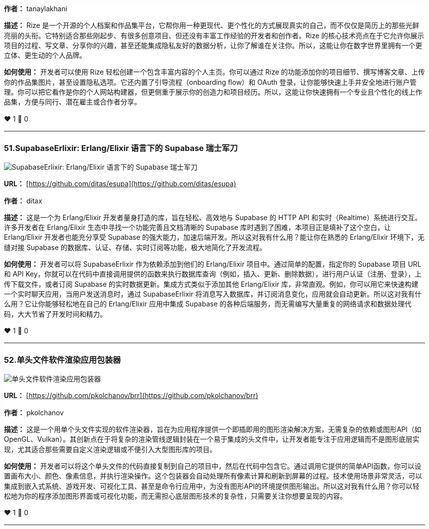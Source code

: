 **作者：** tanaylakhani

**描述：**
Rize 是一个开源的个人档案和作品集平台，它帮你用一种更现代、更个性化的方式展现真实的自己，而不仅仅是简历上的那些光鲜亮丽的头衔。它特别适合那些刚起步、有很多创意项目、但还没有丰富工作经验的开发者和创作者。Rize 的核心技术亮点在于它允许你展示项目的过程、写文章、分享你的兴趣，甚至还能集成隐私友好的数据分析，让你了解谁在关注你。所以，这能让你在数字世界里拥有一个更立体、更生动的个人品牌。

**如何使用：**
开发者可以使用 Rize 轻松创建一个包含丰富内容的个人主页。你可以通过 Rize 的功能添加你的项目细节、撰写博客文章、上传你的作品集图片，甚至设置隐私选项。它还内置了引导流程（onboarding flow）和 OAuth 登录，让你能够快速上手并安全地进行账户管理。你可以把它看作是你的个人网站构建器，但更侧重于展示你的创造力和项目经历。所以，这能让你快速拥有一个专业且个性化的线上作品集，方便与同行、潜在雇主或合作者分享。

❤️ 1   💬 0

---

### 51.SupabaseErlixir: Erlang/Elixir 语言下的 Supabase 瑞士军刀

![SupabaseErlixir: Erlang/Elixir 语言下的 Supabase 瑞士军刀](https://showhntoday.com/images/45615099.png)

**URL：** [https://github.com/ditas/esupa](https://github.com/ditas/esupa)

**作者：** ditax

**描述：**
这是一个为 Erlang/Elixir 开发者量身打造的库，旨在轻松、高效地与 Supabase 的 HTTP API 和实时（Realtime）系统进行交互。许多开发者在 Erlang/Elixir 生态中寻找一个功能完善且文档清晰的 Supabase 库时遇到了困难，本项目正是填补了这个空白，让 Erlang/Elixir 开发者也能充分享受 Supabase 的强大能力，加速后端开发。所以这对我有什么用？能让你在熟悉的 Erlang/Elixir 环境下，无缝对接 Supabase 的数据库、认证、存储、实时订阅等功能，极大地简化了开发流程。

**如何使用：**
开发者可以将 SupabaseErlixir 作为依赖添加到他们的 Erlang/Elixir 项目中。通过简单的配置，指定你的 Supabase 项目 URL 和 API Key，你就可以在代码中直接调用提供的函数来执行数据库查询（例如，插入、更新、删除数据），进行用户认证（注册、登录），上传下载文件，或者订阅 Supabase 的实时数据更新。集成方式类似于添加其他 Erlang/Elixir 库，非常直观。例如，你可以用它来快速构建一个实时聊天应用，当用户发送消息时，通过 SupabaseErlixir 将消息写入数据库，并订阅消息变化，应用就会自动更新。所以这对我有什么用？它让你能够轻松地在自己的 Erlang/Elixir 应用中集成 Supabase 的各种后端服务，而无需编写大量重复的网络请求和数据处理代码，大大节省了开发时间和精力。

❤️ 1   💬 0

---

### 52.单头文件软件渲染应用包装器

![单头文件软件渲染应用包装器](https://showhntoday.com/images/45615843.png)

**URL：** [https://github.com/pkolchanov/brr](https://github.com/pkolchanov/brr)

**作者：** pkolchanov

**描述：**
这是一个用单个头文件实现的软件渲染器，旨在为应用程序提供一个即插即用的图形渲染解决方案，无需复杂的依赖或图形API（如OpenGL、Vulkan）。其创新点在于将复杂的渲染管线逻辑封装在一个易于集成的头文件中，让开发者能专注于应用逻辑而不是图形底层实现，尤其适合那些需要自定义渲染逻辑或不便引入大型图形库的项目。

**如何使用：**
开发者可以将这个单头文件的代码直接复制到自己的项目中，然后在代码中包含它。通过调用它提供的简单API函数，你可以设置画布大小、颜色、像素信息，并执行渲染操作。这个包装器会自动处理所有像素计算和刷新到屏幕的过程。技术使用场景非常灵活，可以集成到嵌入式系统、游戏开发、可视化工具、甚至是命令行应用中，为没有图形API的环境提供图形输出。所以这对我有什么用？你可以轻松地为你的程序添加图形界面或可视化功能，而无需担心底层图形技术的复杂性，只需要关注你想要呈现的内容。

❤️ 1   💬 0

---